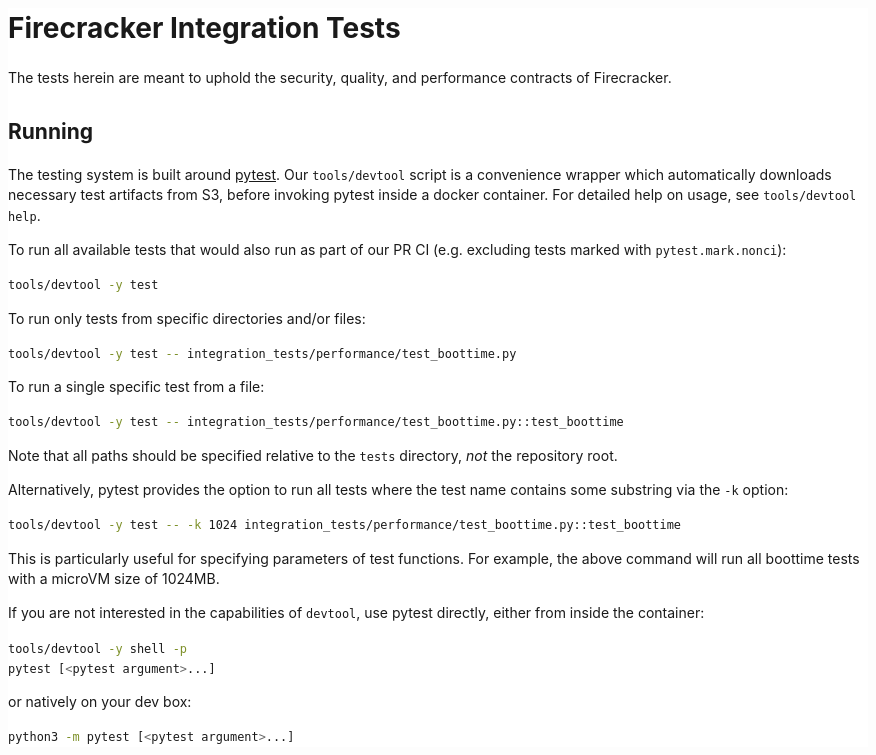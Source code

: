 # Firecracker Integration Tests

The tests herein are meant to uphold the security, quality, and performance
contracts of Firecracker.

## Running

The testing system is built around [pytest](https://docs.pytest.org/en/latest/).
Our `tools/devtool` script is a convenience wrapper which automatically
downloads necessary test artifacts from S3, before invoking pytest inside a
docker container. For detailed help on usage, see `tools/devtool help`.

To run all available tests that would also run as part of our PR CI (e.g.
excluding tests marked with `pytest.mark.nonci`):

```sh
tools/devtool -y test
```

To run only tests from specific directories and/or files:

```sh
tools/devtool -y test -- integration_tests/performance/test_boottime.py
```

To run a single specific test from a file:

```sh
tools/devtool -y test -- integration_tests/performance/test_boottime.py::test_boottime
```

Note that all paths should be specified relative to the `tests` directory, _not_
the repository root.

Alternatively, pytest provides the option to run all tests where the test name
contains some substring via the `-k` option:

```sh
tools/devtool -y test -- -k 1024 integration_tests/performance/test_boottime.py::test_boottime
```

This is particularly useful for specifying parameters of test functions. For
example, the above command will run all boottime tests with a microVM size of
1024MB.

If you are not interested in the capabilities of `devtool`, use pytest directly,
either from inside the container:

```sh
tools/devtool -y shell -p
pytest [<pytest argument>...]
```

or natively on your dev box:

```sh
python3 -m pytest [<pytest argument>...]
```
